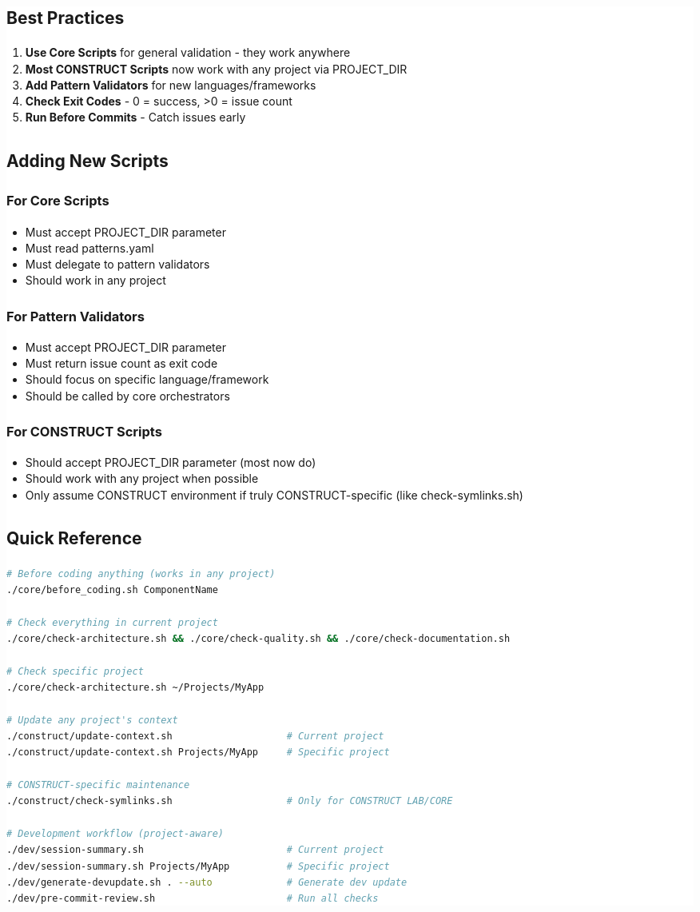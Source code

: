 ## Best Practices

1. **Use Core Scripts** for general validation - they work anywhere
2. **Most CONSTRUCT Scripts** now work with any project via PROJECT_DIR
3. **Add Pattern Validators** for new languages/frameworks
4. **Check Exit Codes** - 0 = success, >0 = issue count
5. **Run Before Commits** - Catch issues early

## Adding New Scripts

### For Core Scripts
- Must accept PROJECT_DIR parameter
- Must read patterns.yaml
- Must delegate to pattern validators
- Should work in any project

### For Pattern Validators
- Must accept PROJECT_DIR parameter
- Must return issue count as exit code
- Should focus on specific language/framework
- Should be called by core orchestrators

### For CONSTRUCT Scripts
- Should accept PROJECT_DIR parameter (most now do)
- Should work with any project when possible
- Only assume CONSTRUCT environment if truly CONSTRUCT-specific (like check-symlinks.sh)

## Quick Reference

```bash
# Before coding anything (works in any project)
./core/before_coding.sh ComponentName

# Check everything in current project
./core/check-architecture.sh && ./core/check-quality.sh && ./core/check-documentation.sh

# Check specific project
./core/check-architecture.sh ~/Projects/MyApp

# Update any project's context
./construct/update-context.sh                    # Current project
./construct/update-context.sh Projects/MyApp     # Specific project

# CONSTRUCT-specific maintenance
./construct/check-symlinks.sh                    # Only for CONSTRUCT LAB/CORE

# Development workflow (project-aware)
./dev/session-summary.sh                         # Current project
./dev/session-summary.sh Projects/MyApp          # Specific project
./dev/generate-devupdate.sh . --auto             # Generate dev update
./dev/pre-commit-review.sh                       # Run all checks
```